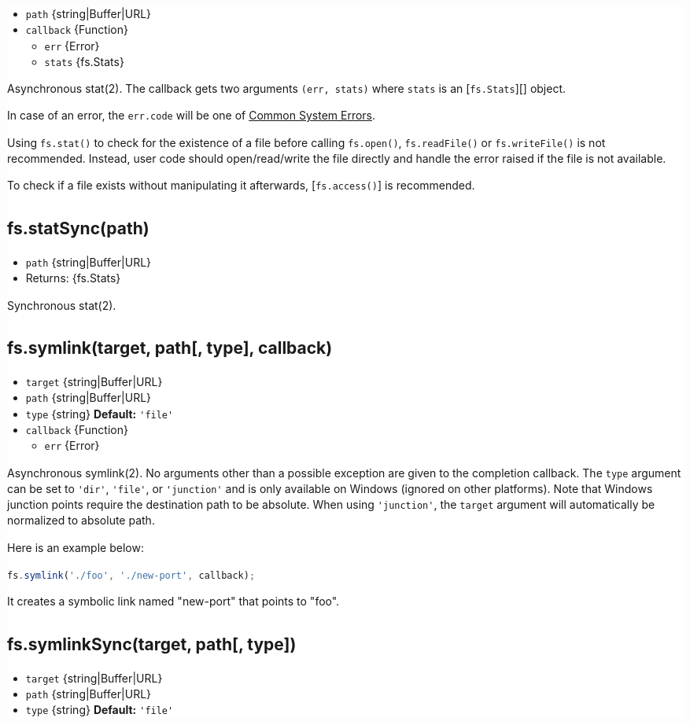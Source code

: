 

* `path` {string|Buffer|URL}
* `callback` {Function} 
  * `err` {Error}
  * `stats` {fs.Stats}

Asynchronous stat(2). The callback gets two arguments `(err, stats)` where `stats` is an [`fs.Stats`][] object.

In case of an error, the `err.code` will be one of [Common System Errors](errors.html#errors_common_system_errors).

Using `fs.stat()` to check for the existence of a file before calling `fs.open()`, `fs.readFile()` or `fs.writeFile()` is not recommended. Instead, user code should open/read/write the file directly and handle the error raised if the file is not available.

To check if a file exists without manipulating it afterwards, [`fs.access()`] is recommended.

## fs.statSync(path)



* `path` {string|Buffer|URL}
* Returns: {fs.Stats}

Synchronous stat(2).

## fs.symlink(target, path[, type], callback)



* `target` {string|Buffer|URL}
* `path` {string|Buffer|URL}
* `type` {string} **Default:** `'file'`
* `callback` {Function} 
  * `err` {Error}

Asynchronous symlink(2). No arguments other than a possible exception are given to the completion callback. The `type` argument can be set to `'dir'`, `'file'`, or `'junction'` and is only available on Windows (ignored on other platforms). Note that Windows junction points require the destination path to be absolute. When using `'junction'`, the `target` argument will automatically be normalized to absolute path.

Here is an example below:

```js
fs.symlink('./foo', './new-port', callback);
```

It creates a symbolic link named "new-port" that points to "foo".

## fs.symlinkSync(target, path[, type])



* `target` {string|Buffer|URL}
* `path` {string|Buffer|URL}
* `type` {string} **Default:** `'file'`
